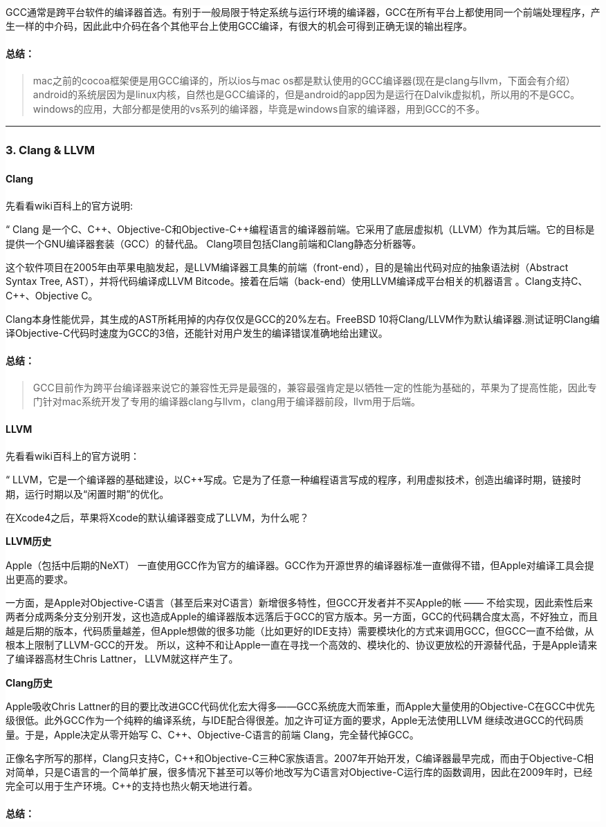GCC通常是跨平台软件的编译器首选。有别于一般局限于特定系统与运行环境的编译器，GCC在所有平台上都使用同一个前端处理程序，产生一样的中介码，因此此中介码在各个其他平台上使用GCC编译，有很大的机会可得到正确无误的输出程序。 
 
#### 总结：

> mac之前的cocoa框架便是用GCC编译的，所以ios与mac os都是默认使用的GCC编译器(现在是clang与llvm，下面会有介绍）android的系统层因为是linux内核，自然也是GCC编译的，但是android的app因为是运行在Dalvik虚拟机，所以用的不是GCC。windows的应用，大部分都是使用的vs系列的编译器，毕竟是windows自家的编译器，用到GCC的不多。


---


### 3. Clang & LLVM

#### Clang

先看看wiki百科上的官方说明: 

“ Clang 是一个C、C++、Objective-C和Objective-C++编程语言的编译器前端。它采用了底层虚拟机（LLVM）作为其后端。它的目标是提供一个GNU编译器套装（GCC）的替代品。 Clang项目包括Clang前端和Clang静态分析器等。

这个软件项目在2005年由苹果电脑发起，是LLVM编译器工具集的前端（front-end），目的是输出代码对应的抽象语法树（Abstract Syntax Tree, AST），并将代码编译成LLVM Bitcode。接着在后端（back-end）使用LLVM编译成平台相关的机器语言 。Clang支持C、C++、Objective C。

Clang本身性能优异，其生成的AST所耗用掉的内存仅仅是GCC的20%左右。FreeBSD 10将Clang/LLVM作为默认编译器.测试证明Clang编译Objective-C代码时速度为GCC的3倍，还能针对用户发生的编译错误准确地给出建议。 
 
#### 总结：

> GCC目前作为跨平台编译器来说它的兼容性无异是最强的，兼容最强肯定是以牺牲一定的性能为基础的，苹果为了提高性能，因此专门针对mac系统开发了专用的编译器clang与llvm，clang用于编译器前段，llvm用于后端。


#### LLVM

先看看wiki百科上的官方说明：

“ LLVM，它是一个编译器的基础建设，以C++写成。它是为了任意一种编程语言写成的程序，利用虚拟技术，创造出编译时期，链接时期，运行时期以及“闲置时期”的优化。
 
在Xcode4之后，苹果将Xcode的默认编译器变成了LLVM，为什么呢？

**LLVM历史**

Apple（包括中后期的NeXT） 一直使用GCC作为官方的编译器。GCC作为开源世界的编译器标准一直做得不错，但Apple对编译工具会提出更高的要求。

一方面，是Apple对Objective-C语言（甚至后来对C语言）新增很多特性，但GCC开发者并不买Apple的帐 —— 不给实现，因此索性后来两者分成两条分支分别开发，这也造成Apple的编译器版本远落后于GCC的官方版本。另一方面，GCC的代码耦合度太高，不好独立，而且越是后期的版本，代码质量越差，但Apple想做的很多功能（比如更好的IDE支持）需要模块化的方式来调用GCC，但GCC一直不给做，从根本上限制了LLVM-GCC的开发。 所以，这种不和让Apple一直在寻找一个高效的、模块化的、协议更放松的开源替代品，于是Apple请来了编译器高材生Chris Lattner， LLVM就这样产生了。
 
**Clang历史**

Apple吸收Chris Lattner的目的要比改进GCC代码优化宏大得多——GCC系统庞大而笨重，而Apple大量使用的Objective-C在GCC中优先级很低。此外GCC作为一个纯粹的编译系统，与IDE配合得很差。加之许可证方面的要求，Apple无法使用LLVM 继续改进GCC的代码质量。于是，Apple决定从零开始写 C、C++、Objective-C语言的前端 Clang，完全替代掉GCC。

正像名字所写的那样，Clang只支持C，C++和Objective-C三种C家族语言。2007年开始开发，C编译器最早完成，而由于Objective-C相对简单，只是C语言的一个简单扩展，很多情况下甚至可以等价地改写为C语言对Objective-C运行库的函数调用，因此在2009年时，已经完全可以用于生产环境。C++的支持也热火朝天地进行着。  
 
#### 总结：
